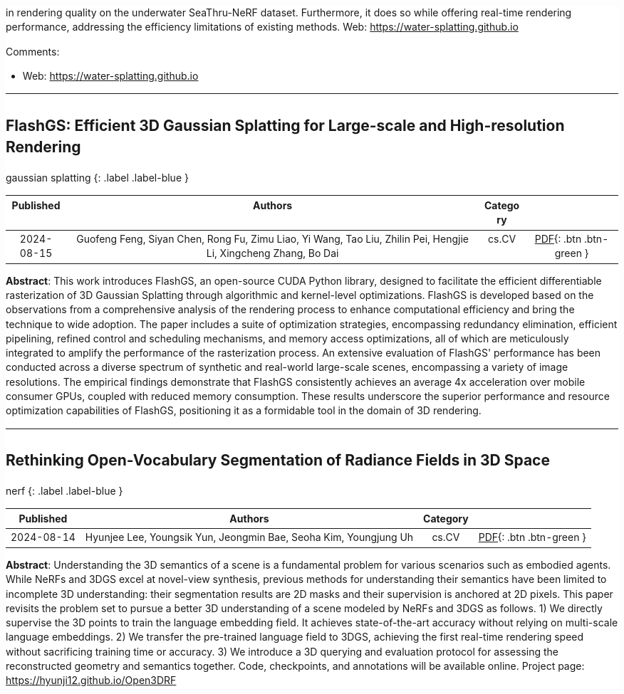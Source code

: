 in rendering quality on the underwater SeaThru-NeRF dataset. Furthermore, it
does so while offering real-time rendering performance, addressing the
efficiency limitations of existing methods. Web:
https://water-splatting.github.io

Comments:
- Web: https://water-splatting.github.io

---

## FlashGS: Efficient 3D Gaussian Splatting for Large-scale and  High-resolution Rendering

gaussian splatting
{: .label .label-blue }

| Published | Authors | Category | |
|:---:|:---:|:---:|:---:|
| 2024-08-15 | Guofeng Feng, Siyan Chen, Rong Fu, Zimu Liao, Yi Wang, Tao Liu, Zhilin Pei, Hengjie Li, Xingcheng Zhang, Bo Dai | cs.CV | [PDF](http://arxiv.org/pdf/2408.07967v2){: .btn .btn-green } |

**Abstract**: This work introduces FlashGS, an open-source CUDA Python library, designed to
facilitate the efficient differentiable rasterization of 3D Gaussian Splatting
through algorithmic and kernel-level optimizations. FlashGS is developed based
on the observations from a comprehensive analysis of the rendering process to
enhance computational efficiency and bring the technique to wide adoption. The
paper includes a suite of optimization strategies, encompassing redundancy
elimination, efficient pipelining, refined control and scheduling mechanisms,
and memory access optimizations, all of which are meticulously integrated to
amplify the performance of the rasterization process. An extensive evaluation
of FlashGS' performance has been conducted across a diverse spectrum of
synthetic and real-world large-scale scenes, encompassing a variety of image
resolutions. The empirical findings demonstrate that FlashGS consistently
achieves an average 4x acceleration over mobile consumer GPUs, coupled with
reduced memory consumption. These results underscore the superior performance
and resource optimization capabilities of FlashGS, positioning it as a
formidable tool in the domain of 3D rendering.



---

## Rethinking Open-Vocabulary Segmentation of Radiance Fields in 3D Space

nerf
{: .label .label-blue }

| Published | Authors | Category | |
|:---:|:---:|:---:|:---:|
| 2024-08-14 | Hyunjee Lee, Youngsik Yun, Jeongmin Bae, Seoha Kim, Youngjung Uh | cs.CV | [PDF](http://arxiv.org/pdf/2408.07416v2){: .btn .btn-green } |

**Abstract**: Understanding the 3D semantics of a scene is a fundamental problem for
various scenarios such as embodied agents. While NeRFs and 3DGS excel at
novel-view synthesis, previous methods for understanding their semantics have
been limited to incomplete 3D understanding: their segmentation results are 2D
masks and their supervision is anchored at 2D pixels. This paper revisits the
problem set to pursue a better 3D understanding of a scene modeled by NeRFs and
3DGS as follows. 1) We directly supervise the 3D points to train the language
embedding field. It achieves state-of-the-art accuracy without relying on
multi-scale language embeddings. 2) We transfer the pre-trained language field
to 3DGS, achieving the first real-time rendering speed without sacrificing
training time or accuracy. 3) We introduce a 3D querying and evaluation
protocol for assessing the reconstructed geometry and semantics together. Code,
checkpoints, and annotations will be available online. Project page:
https://hyunji12.github.io/Open3DRF
